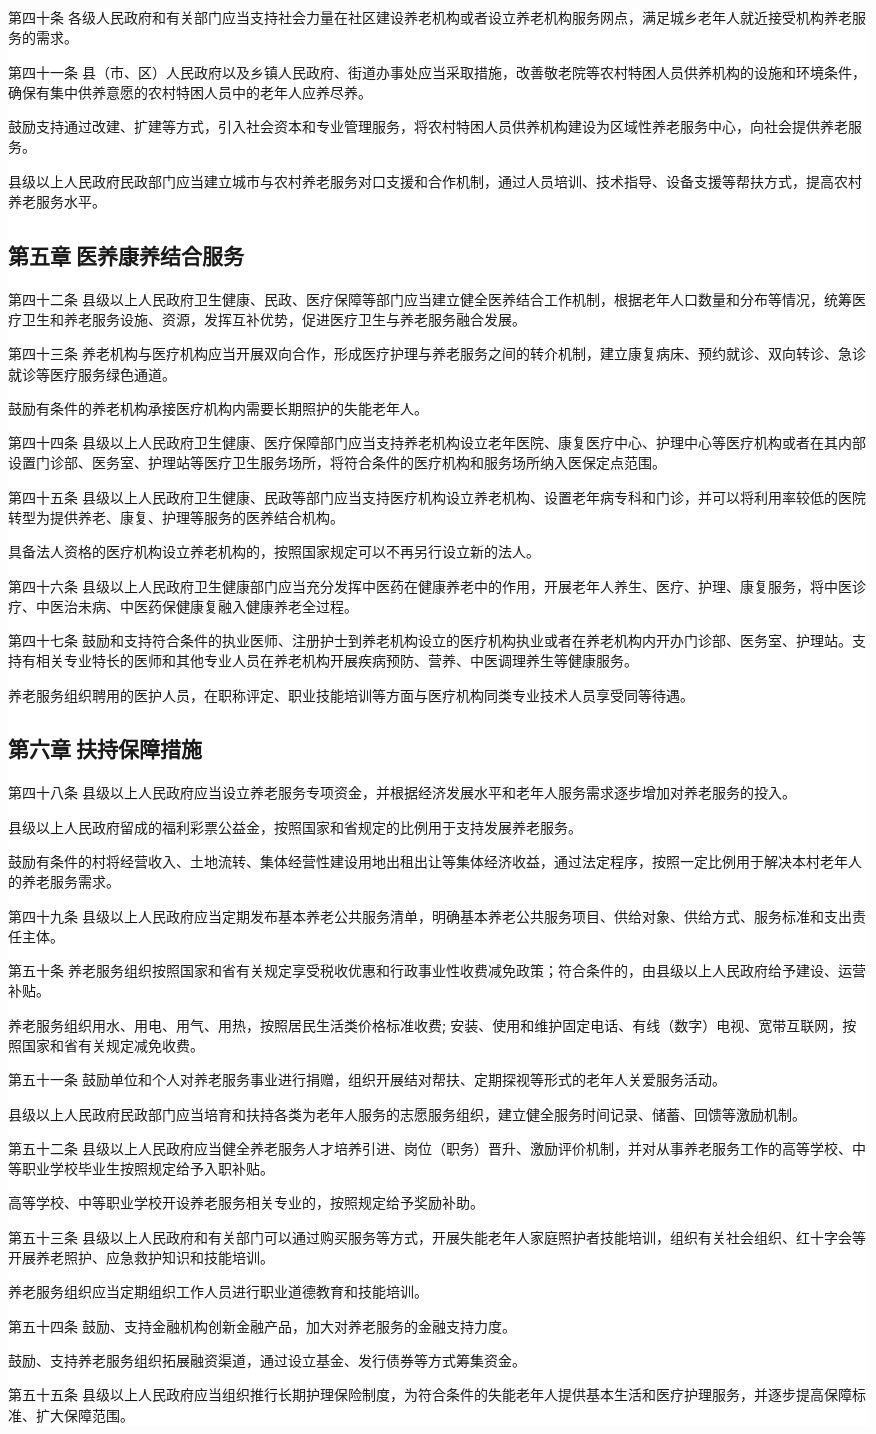 第四十条 各级人民政府和有关部门应当支持社会力量在社区建设养老机构或者设立养老机构服务网点，满足城乡老年人就近接受机构养老服务的需求。

第四十一条 县（市、区）人民政府以及乡镇人民政府、街道办事处应当采取措施，改善敬老院等农村特困人员供养机构的设施和环境条件，确保有集中供养意愿的农村特困人员中的老年人应养尽养。

鼓励支持通过改建、扩建等方式，引入社会资本和专业管理服务，将农村特困人员供养机构建设为区域性养老服务中心，向社会提供养老服务。

县级以上人民政府民政部门应当建立城市与农村养老服务对口支援和合作机制，通过人员培训、技术指导、设备支援等帮扶方式，提高农村养老服务水平。

## 第五章  医养康养结合服务

第四十二条 县级以上人民政府卫生健康、民政、医疗保障等部门应当建立健全医养结合工作机制，根据老年人口数量和分布等情况，统筹医疗卫生和养老服务设施、资源，发挥互补优势，促进医疗卫生与养老服务融合发展。

第四十三条 养老机构与医疗机构应当开展双向合作，形成医疗护理与养老服务之间的转介机制，建立康复病床、预约就诊、双向转诊、急诊就诊等医疗服务绿色通道。

鼓励有条件的养老机构承接医疗机构内需要长期照护的失能老年人。

第四十四条 县级以上人民政府卫生健康、医疗保障部门应当支持养老机构设立老年医院、康复医疗中心、护理中心等医疗机构或者在其内部设置门诊部、医务室、护理站等医疗卫生服务场所，将符合条件的医疗机构和服务场所纳入医保定点范围。

第四十五条 县级以上人民政府卫生健康、民政等部门应当支持医疗机构设立养老机构、设置老年病专科和门诊，并可以将利用率较低的医院转型为提供养老、康复、护理等服务的医养结合机构。

具备法人资格的医疗机构设立养老机构的，按照国家规定可以不再另行设立新的法人。

第四十六条 县级以上人民政府卫生健康部门应当充分发挥中医药在健康养老中的作用，开展老年人养生、医疗、护理、康复服务，将中医诊疗、中医治未病、中医药保健康复融入健康养老全过程。

第四十七条 鼓励和支持符合条件的执业医师、注册护士到养老机构设立的医疗机构执业或者在养老机构内开办门诊部、医务室、护理站。支持有相关专业特长的医师和其他专业人员在养老机构开展疾病预防、营养、中医调理养生等健康服务。

养老服务组织聘用的医护人员，在职称评定、职业技能培训等方面与医疗机构同类专业技术人员享受同等待遇。

## 第六章  扶持保障措施

第四十八条 县级以上人民政府应当设立养老服务专项资金，并根据经济发展水平和老年人服务需求逐步增加对养老服务的投入。

县级以上人民政府留成的福利彩票公益金，按照国家和省规定的比例用于支持发展养老服务。

鼓励有条件的村将经营收入、土地流转、集体经营性建设用地出租出让等集体经济收益，通过法定程序，按照一定比例用于解决本村老年人的养老服务需求。

第四十九条 县级以上人民政府应当定期发布基本养老公共服务清单，明确基本养老公共服务项目、供给对象、供给方式、服务标准和支出责任主体。

第五十条 养老服务组织按照国家和省有关规定享受税收优惠和行政事业性收费减免政策；符合条件的，由县级以上人民政府给予建设、运营补贴。

养老服务组织用水、用电、用气、用热，按照居民生活类价格标准收费; 安装、使用和维护固定电话、有线（数字）电视、宽带互联网，按照国家和省有关规定减免收费。

第五十一条 鼓励单位和个人对养老服务事业进行捐赠，组织开展结对帮扶、定期探视等形式的老年人关爱服务活动。

县级以上人民政府民政部门应当培育和扶持各类为老年人服务的志愿服务组织，建立健全服务时间记录、储蓄、回馈等激励机制。

第五十二条 县级以上人民政府应当健全养老服务人才培养引进、岗位（职务）晋升、激励评价机制，并对从事养老服务工作的高等学校、中等职业学校毕业生按照规定给予入职补贴。

高等学校、中等职业学校开设养老服务相关专业的，按照规定给予奖励补助。

第五十三条 县级以上人民政府和有关部门可以通过购买服务等方式，开展失能老年人家庭照护者技能培训，组织有关社会组织、红十字会等开展养老照护、应急救护知识和技能培训。

养老服务组织应当定期组织工作人员进行职业道德教育和技能培训。

第五十四条 鼓励、支持金融机构创新金融产品，加大对养老服务的金融支持力度。

鼓励、支持养老服务组织拓展融资渠道，通过设立基金、发行债券等方式筹集资金。

第五十五条 县级以上人民政府应当组织推行长期护理保险制度，为符合条件的失能老年人提供基本生活和医疗护理服务，并逐步提高保障标准、扩大保障范围。
